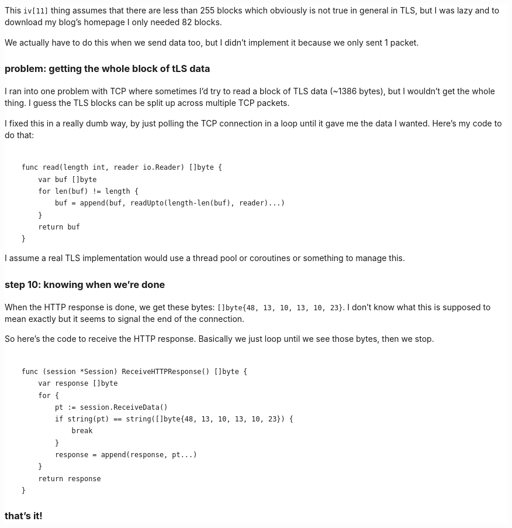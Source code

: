 This `iv[11]` thing assumes that there are less than 255 blocks which obviously is not true in general in TLS, but I was lazy and to download my blog’s homepage I only needed 82 blocks.

We actually have to do this when we send data too, but I didn’t implement it because we only sent 1 packet.

### problem: getting the whole block of tLS data

I ran into one problem with TCP where sometimes I’d try to read a block of TLS data (~1386 bytes), but I wouldn’t get the whole thing. I guess the TLS blocks can be split up across multiple TCP packets.

I fixed this in a really dumb way, by just polling the TCP connection in a loop until it gave me the data I wanted. Here’s my code to do that:

```

    func read(length int, reader io.Reader) []byte {
        var buf []byte
        for len(buf) != length {
            buf = append(buf, readUpto(length-len(buf), reader)...)
        }
        return buf
    }

```

I assume a real TLS implementation would use a thread pool or coroutines or something to manage this.

### step 10: knowing when we’re done

When the HTTP response is done, we get these bytes: `[]byte{48, 13, 10, 13, 10, 23}`. I don’t know what this is supposed to mean exactly but it seems to signal the end of the connection.

So here’s the code to receive the HTTP response. Basically we just loop until we see those bytes, then we stop.

```

    func (session *Session) ReceiveHTTPResponse() []byte {
        var response []byte
        for {
            pt := session.ReceiveData()
            if string(pt) == string([]byte{48, 13, 10, 13, 10, 23}) {
                break
            }
            response = append(response, pt...)
        }
        return response
    }

```

### that’s it!


[#]: subject: "Implementing a toy version of TLS 1.3"
[#]: via: "https://jvns.ca/blog/2022/03/23/a-toy-version-of-tls/"
[#]: author: "Julia Evans https://jvns.ca/"
[#]: collector: "lujun9972"
[#]: translator: " "
[#]: reviewer: " "
[#]: publisher: " "
[#]: url: " "
[a]: https://jvns.ca/
[b]: https://github.com/lujun9972
[1]: https://jvns.ca/blog/2013/10/31/day-20-scapy-and-traceroute/
[2]: https://jvns.ca/blog/2014/08/12/what-happens-if-you-write-a-tcp-stack-in-python/
[3]: https://jvns.ca/blog/2022/02/01/a-dns-resolver-in-80-lines-of-go/
[4]: https://twitter.com/Lukasaoz/status/1505593360521777157
[5]: https://cryptopals.com/
[6]: https://github.com/jvns/tiny-tls/
[7]: https://tls13.ulfheim.net
[8]: https://github.com/jvns/tiny-tls/blob/cb5a3665c3487ad1f1d5f917ad069c93dd44967e/format.go#L41
[9]: https://en.wikipedia.org/wiki/Curve25519
[10]: https://github.com/jvns/tiny-tls/blob/cb5a3665c3487ad1f1d5f917ad069c93dd44967e/format.go#L98-L131
[11]: https://cryptopals.com/sets/2/challenges/14
[12]: https://github.com/jvns/tiny-tls/blob/cb5a3665c3487ad1f1d5f917ad069c93dd44967e/crypto.go#L177-L183